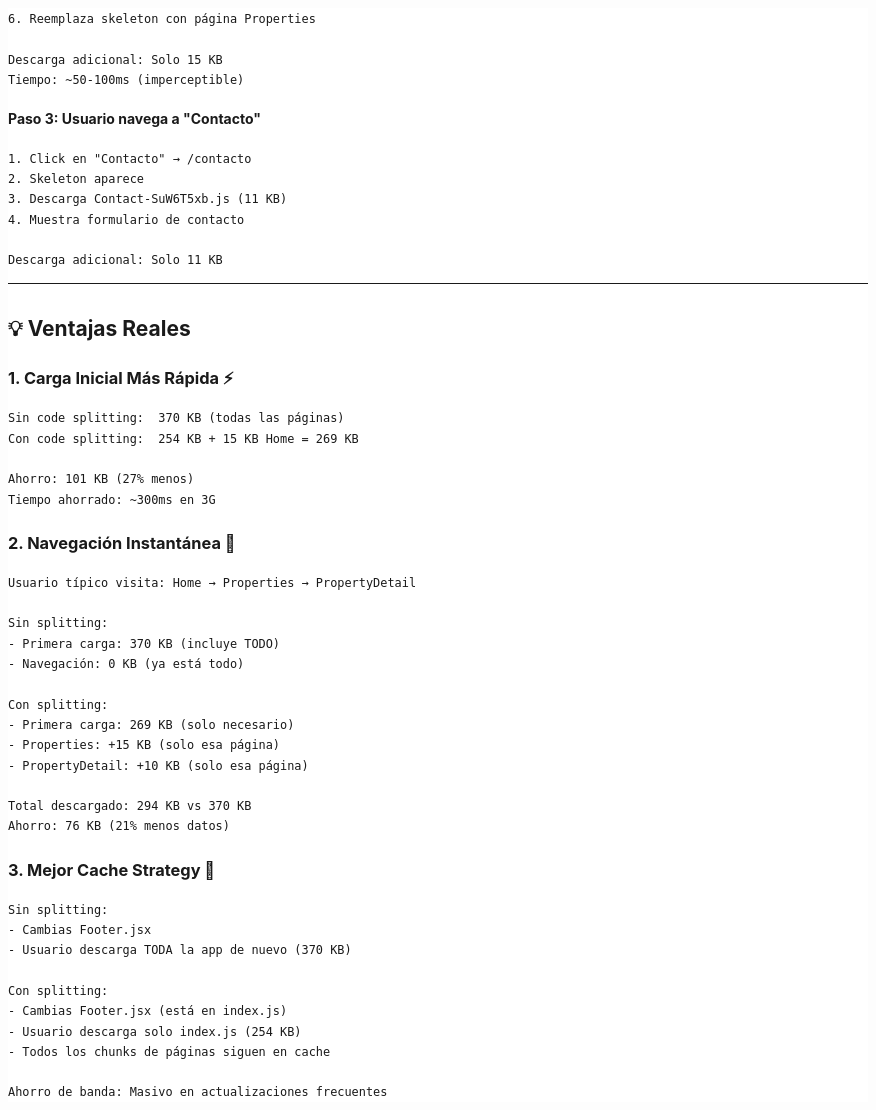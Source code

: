 ```
6. Reemplaza skeleton con página Properties
   
Descarga adicional: Solo 15 KB
Tiempo: ~50-100ms (imperceptible)
```

#### **Paso 3: Usuario navega a "Contacto"**
```
1. Click en "Contacto" → /contacto
2. Skeleton aparece
3. Descarga Contact-SuW6T5xb.js (11 KB)
4. Muestra formulario de contacto

Descarga adicional: Solo 11 KB
```

---

## 💡 Ventajas Reales

### 1. **Carga Inicial Más Rápida** ⚡
```
Sin code splitting:  370 KB (todas las páginas)
Con code splitting:  254 KB + 15 KB Home = 269 KB

Ahorro: 101 KB (27% menos)
Tiempo ahorrado: ~300ms en 3G
```

### 2. **Navegación Instantánea** 🚀
```
Usuario típico visita: Home → Properties → PropertyDetail

Sin splitting:
- Primera carga: 370 KB (incluye TODO)
- Navegación: 0 KB (ya está todo)

Con splitting:
- Primera carga: 269 KB (solo necesario)
- Properties: +15 KB (solo esa página)
- PropertyDetail: +10 KB (solo esa página)

Total descargado: 294 KB vs 370 KB
Ahorro: 76 KB (21% menos datos)
```

### 3. **Mejor Cache Strategy** 💾
```
Sin splitting:
- Cambias Footer.jsx
- Usuario descarga TODA la app de nuevo (370 KB)

Con splitting:
- Cambias Footer.jsx (está en index.js)
- Usuario descarga solo index.js (254 KB)
- Todos los chunks de páginas siguen en cache

Ahorro de banda: Masivo en actualizaciones frecuentes
```
